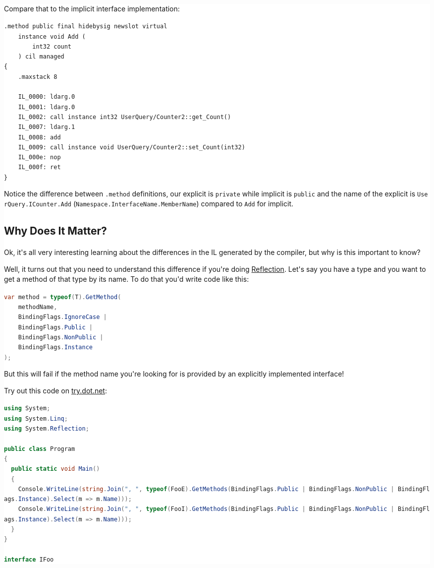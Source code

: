 Compare that to the implicit interface implementation:

```
.method public final hidebysig newslot virtual
    instance void Add (
        int32 count
    ) cil managed
{
    .maxstack 8

    IL_0000: ldarg.0
    IL_0001: ldarg.0
    IL_0002: call instance int32 UserQuery/Counter2::get_Count()
    IL_0007: ldarg.1
    IL_0008: add
    IL_0009: call instance void UserQuery/Counter2::set_Count(int32)
    IL_000e: nop
    IL_000f: ret
}
```

Notice the difference between `.method` definitions, our explicit is `private` while implicit is `public` and the name of the explicit is `UserQuery.ICounter.Add` (`Namespace.InterfaceName.MemberName`) compared to `Add` for implicit.

## Why Does It Matter?

Ok, it's all very interesting learning about the differences in the IL generated by the compiler, but why is this important to know?

Well, it turns out that you need to understand this difference if you're doing [Reflection](https://docs.microsoft.com/en-us/dotnet/csharp/programming-guide/concepts/reflection?{{<cda>}}). Let's say you have a type and you want to get a method of that type by its name. To do that you'd write code like this:

```csharp
var method = typeof(T).GetMethod(
    methodName,
    BindingFlags.IgnoreCase |
    BindingFlags.Public |
    BindingFlags.NonPublic |
    BindingFlags.Instance
);
```

But this will fail if the method name you're looking for is provided by an explicitly implemented interface!

Try out this code on [try.dot.net](https://try.dot.net):

```csharp
using System;
using System.Linq;
using System.Reflection;

public class Program
{
  public static void Main()
  {
    Console.WriteLine(string.Join(", ", typeof(FooE).GetMethods(BindingFlags.Public | BindingFlags.NonPublic | BindingFlags.Instance).Select(m => m.Name)));
    Console.WriteLine(string.Join(", ", typeof(FooI).GetMethods(BindingFlags.Public | BindingFlags.NonPublic | BindingFlags.Instance).Select(m => m.Name)));
  }
}

interface IFoo
```